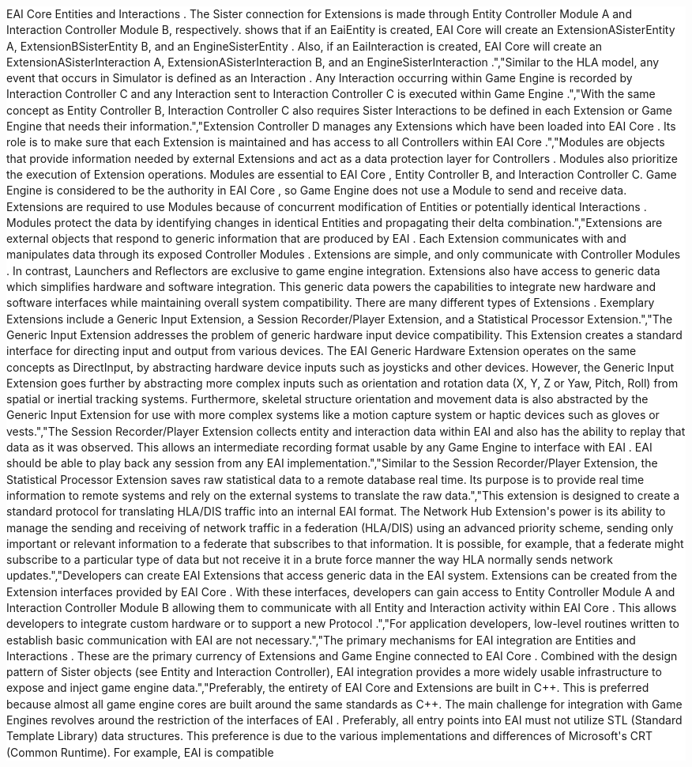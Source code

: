 EAI Core Entities  and Interactions . The Sister connection for Extensions  is made through Entity Controller Module A and Interaction Controller Module B, respectively.  shows that if an EaiEntity  is created, EAI Core  will create an ExtensionASisterEntity A, ExtensionBSisterEntity B, and an EngineSisterEntity . Also, if an EaiInteraction  is created, EAI Core will create an ExtensionASisterInteraction A, ExtensionASisterInteraction B, and an EngineSisterInteraction .","Similar to the HLA model, any event that occurs in Simulator  is defined as an Interaction . Any Interaction occurring within Game Engine  is recorded by Interaction Controller C and any Interaction  sent to Interaction Controller C is executed within Game Engine .","With the same concept as Entity Controller B, Interaction Controller C also requires Sister Interactions to be defined in each Extension  or Game Engine  that needs their information.","Extension Controller D manages any Extensions  which have been loaded into EAI Core . Its role is to make sure that each Extension  is maintained and has access to all Controllers  within EAI Core .","Modules  are objects that provide information needed by external Extensions  and act as a data protection layer for Controllers . Modules  also prioritize the execution of Extension operations. Modules  are essential to EAI Core , Entity Controller B, and Interaction Controller C. Game Engine  is considered to be the authority in EAI Core , so Game Engine  does not use a Module  to send and receive data. Extensions  are required to use Modules  because of concurrent modification of Entities  or potentially identical Interactions . Modules  protect the data by identifying changes in identical Entities  and propagating their delta combination.","Extensions  are external objects that respond to generic information that are produced by EAI . Each Extension  communicates with and manipulates data through its exposed Controller Modules . Extensions  are simple, and only communicate with Controller Modules . In contrast, Launchers  and Reflectors  are exclusive to game engine integration. Extensions  also have access to generic data which simplifies hardware and software integration. This generic data powers the capabilities to integrate new hardware and software interfaces while maintaining overall system compatibility. There are many different types of Extensions . Exemplary Extensions  include a Generic Input Extension, a Session Recorder\/Player Extension, and a Statistical Processor Extension.","The Generic Input Extension addresses the problem of generic hardware input device compatibility. This Extension creates a standard interface for directing input and output from various devices. The EAI Generic Hardware Extension operates on the same concepts as DirectInput, by abstracting hardware device inputs such as joysticks and other devices. However, the Generic Input Extension goes further by abstracting more complex inputs such as orientation and rotation data (X, Y, Z or Yaw, Pitch, Roll) from spatial or inertial tracking systems. Furthermore, skeletal structure orientation and movement data is also abstracted by the Generic Input Extension for use with more complex systems like a motion capture system or haptic devices such as gloves or vests.","The Session Recorder\/Player Extension collects entity and interaction data within EAI  and also has the ability to replay that data as it was observed. This allows an intermediate recording format usable by any Game Engine  to interface with EAI . EAI  should be able to play back any session from any EAI implementation.","Similar to the Session Recorder\/Player Extension, the Statistical Processor Extension saves raw statistical data to a remote database real time. Its purpose is to provide real time information to remote systems and rely on the external systems to translate the raw data.","This extension is designed to create a standard protocol for translating HLA\/DIS traffic into an internal EAI format. The Network Hub Extension's power is its ability to manage the sending and receiving of network traffic in a federation (HLA\/DIS) using an advanced priority scheme, sending only important or relevant information to a federate that subscribes to that information. It is possible, for example, that a federate might subscribe to a particular type of data but not receive it in a brute force manner the way HLA normally sends network updates.","Developers can create EAI Extensions  that access generic data in the EAI system. Extensions  can be created from the Extension  interfaces provided by EAI Core . With these interfaces, developers can gain access to Entity Controller Module A and Interaction Controller Module B allowing them to communicate with all Entity  and Interaction  activity within EAI Core . This allows developers to integrate custom hardware or to support a new Protocol .","For application developers, low-level routines written to establish basic communication with EAI  are not necessary.","The primary mechanisms for EAI integration are Entities  and Interactions . These are the primary currency of Extensions  and Game Engine  connected to EAI Core . Combined with the design pattern of Sister objects (see Entity and Interaction Controller), EAI integration provides a more widely usable infrastructure to expose and inject game engine data.","Preferably, the entirety of EAI Core  and Extensions  are built in C++. This is preferred because almost all game engine cores are built around the same standards as C++. The main challenge for integration with Game Engines  revolves around the restriction of the interfaces of EAI . Preferably, all entry points into EAI  must not utilize STL (Standard Template Library) data structures. This preference is due to the various implementations and differences of Microsoft's CRT (Common Runtime). For example, EAI  is compatible
